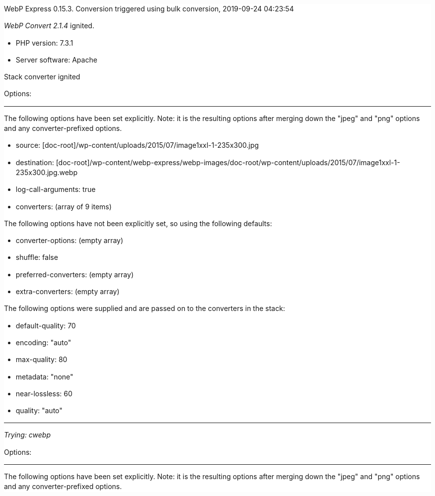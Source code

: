 WebP Express 0.15.3. Conversion triggered using bulk conversion, 2019-09-24 04:23:54


*WebP Convert 2.1.4*  ignited.

- PHP version: 7.3.1

- Server software: Apache


Stack converter ignited


Options:

------------

The following options have been set explicitly. Note: it is the resulting options after merging down the "jpeg" and "png" options and any converter-prefixed options.

- source: [doc-root]/wp-content/uploads/2015/07/image1xxl-1-235x300.jpg

- destination: [doc-root]/wp-content/webp-express/webp-images/doc-root/wp-content/uploads/2015/07/image1xxl-1-235x300.jpg.webp

- log-call-arguments: true

- converters: (array of 9 items)


The following options have not been explicitly set, so using the following defaults:

- converter-options: (empty array)

- shuffle: false

- preferred-converters: (empty array)

- extra-converters: (empty array)


The following options were supplied and are passed on to the converters in the stack:

- default-quality: 70

- encoding: "auto"

- max-quality: 80

- metadata: "none"

- near-lossless: 60

- quality: "auto"

------------



*Trying: cwebp* 


Options:

------------

The following options have been set explicitly. Note: it is the resulting options after merging down the "jpeg" and "png" options and any converter-prefixed options.
